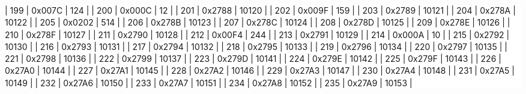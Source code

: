 |     199 | 0x007C      |         124 |
|     200 | 0x000C      |          12 |
|     201 | 0x2788      |       10120 |
|     202 | 0x009F      |         159 |
|     203 | 0x2789      |       10121 |
|     204 | 0x278A      |       10122 |
|     205 | 0x0202      |         514 |
|     206 | 0x278B      |       10123 |
|     207 | 0x278C      |       10124 |
|     208 | 0x278D      |       10125 |
|     209 | 0x278E      |       10126 |
|     210 | 0x278F      |       10127 |
|     211 | 0x2790      |       10128 |
|     212 | 0x00F4      |         244 |
|     213 | 0x2791      |       10129 |
|     214 | 0x000A      |          10 |
|     215 | 0x2792      |       10130 |
|     216 | 0x2793      |       10131 |
|     217 | 0x2794      |       10132 |
|     218 | 0x2795      |       10133 |
|     219 | 0x2796      |       10134 |
|     220 | 0x2797      |       10135 |
|     221 | 0x2798      |       10136 |
|     222 | 0x2799      |       10137 |
|     223 | 0x279D      |       10141 |
|     224 | 0x279E      |       10142 |
|     225 | 0x279F      |       10143 |
|     226 | 0x27A0      |       10144 |
|     227 | 0x27A1      |       10145 |
|     228 | 0x27A2      |       10146 |
|     229 | 0x27A3      |       10147 |
|     230 | 0x27A4      |       10148 |
|     231 | 0x27A5      |       10149 |
|     232 | 0x27A6      |       10150 |
|     233 | 0x27A7      |       10151 |
|     234 | 0x27A8      |       10152 |
|     235 | 0x27A9      |       10153 |